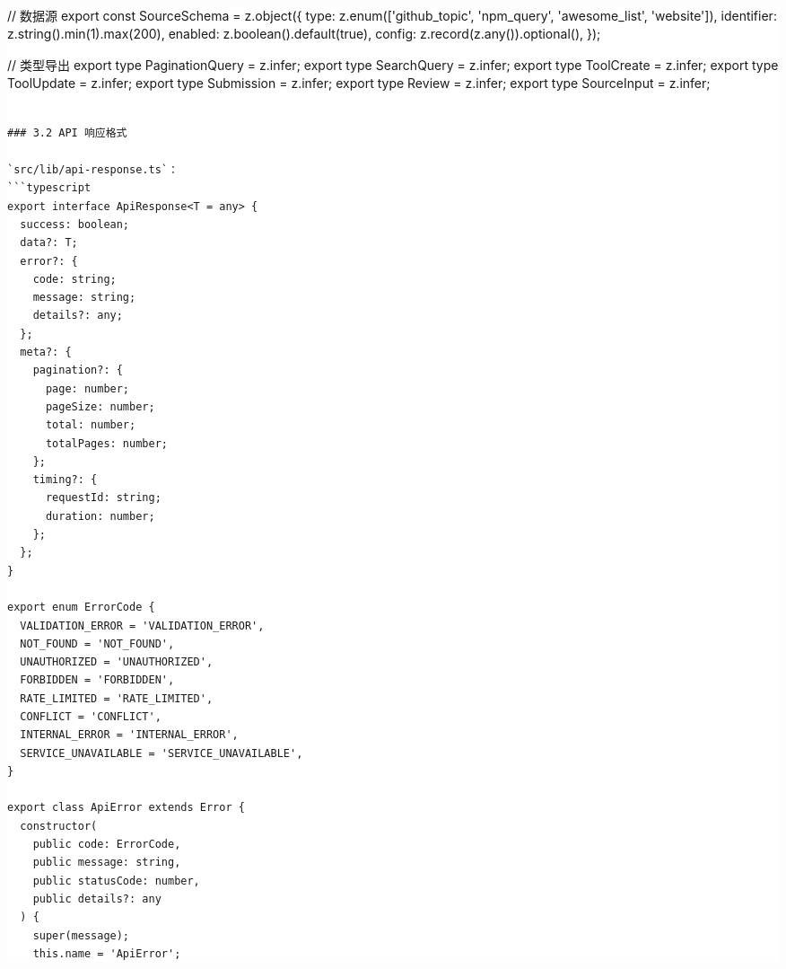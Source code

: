 // 数据源
export const SourceSchema = z.object({
  type: z.enum(['github_topic', 'npm_query', 'awesome_list', 'website']),
  identifier: z.string().min(1).max(200),
  enabled: z.boolean().default(true),
  config: z.record(z.any()).optional(),
});

// 类型导出
export type PaginationQuery = z.infer<typeof PaginationQuerySchema>;
export type SearchQuery = z.infer<typeof SearchQuerySchema>;
export type ToolCreate = z.infer<typeof ToolCreateSchema>;
export type ToolUpdate = z.infer<typeof ToolUpdateSchema>;
export type Submission = z.infer<typeof SubmissionSchema>;
export type Review = z.infer<typeof ReviewSchema>;
export type SourceInput = z.infer<typeof SourceSchema>;
```

### 3.2 API 响应格式

`src/lib/api-response.ts`：
```typescript
export interface ApiResponse<T = any> {
  success: boolean;
  data?: T;
  error?: {
    code: string;
    message: string;
    details?: any;
  };
  meta?: {
    pagination?: {
      page: number;
      pageSize: number;
      total: number;
      totalPages: number;
    };
    timing?: {
      requestId: string;
      duration: number;
    };
  };
}

export enum ErrorCode {
  VALIDATION_ERROR = 'VALIDATION_ERROR',
  NOT_FOUND = 'NOT_FOUND',
  UNAUTHORIZED = 'UNAUTHORIZED',
  FORBIDDEN = 'FORBIDDEN',
  RATE_LIMITED = 'RATE_LIMITED',
  CONFLICT = 'CONFLICT',
  INTERNAL_ERROR = 'INTERNAL_ERROR',
  SERVICE_UNAVAILABLE = 'SERVICE_UNAVAILABLE',
}

export class ApiError extends Error {
  constructor(
    public code: ErrorCode,
    public message: string,
    public statusCode: number,
    public details?: any
  ) {
    super(message);
    this.name = 'ApiError';
```